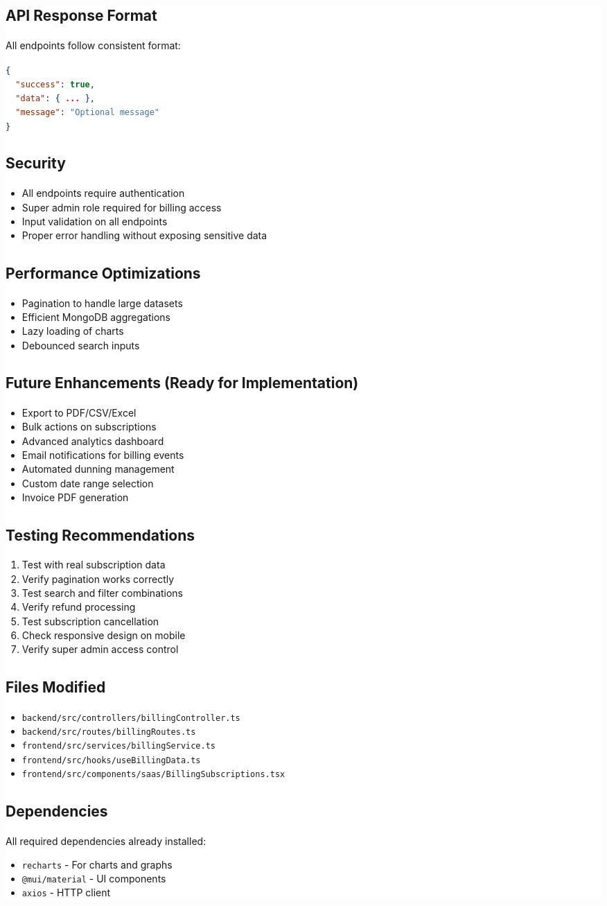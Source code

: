 ## API Response Format
All endpoints follow consistent format:
```json
{
  "success": true,
  "data": { ... },
  "message": "Optional message"
}
```

## Security
- All endpoints require authentication
- Super admin role required for billing access
- Input validation on all endpoints
- Proper error handling without exposing sensitive data

## Performance Optimizations
- Pagination to handle large datasets
- Efficient MongoDB aggregations
- Lazy loading of charts
- Debounced search inputs

## Future Enhancements (Ready for Implementation)
- Export to PDF/CSV/Excel
- Bulk actions on subscriptions
- Advanced analytics dashboard
- Email notifications for billing events
- Automated dunning management
- Custom date range selection
- Invoice PDF generation

## Testing Recommendations
1. Test with real subscription data
2. Verify pagination works correctly
3. Test search and filter combinations
4. Verify refund processing
5. Test subscription cancellation
6. Check responsive design on mobile
7. Verify super admin access control

## Files Modified
- `backend/src/controllers/billingController.ts`
- `backend/src/routes/billingRoutes.ts`
- `frontend/src/services/billingService.ts`
- `frontend/src/hooks/useBillingData.ts`
- `frontend/src/components/saas/BillingSubscriptions.tsx`

## Dependencies
All required dependencies already installed:
- `recharts` - For charts and graphs
- `@mui/material` - UI components
- `axios` - HTTP client
